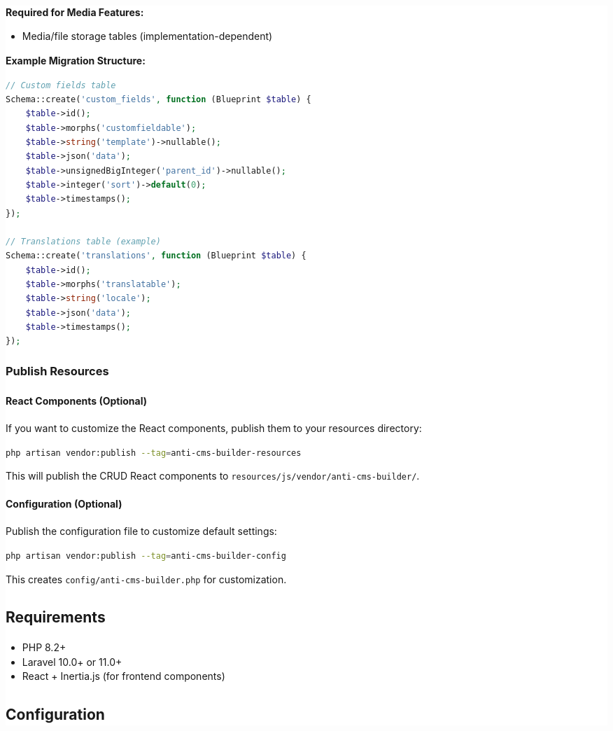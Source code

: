 **Required for Media Features:**
- Media/file storage tables (implementation-dependent)

**Example Migration Structure:**
```php
// Custom fields table
Schema::create('custom_fields', function (Blueprint $table) {
    $table->id();
    $table->morphs('customfieldable');
    $table->string('template')->nullable();
    $table->json('data');
    $table->unsignedBigInteger('parent_id')->nullable();
    $table->integer('sort')->default(0);
    $table->timestamps();
});

// Translations table (example)
Schema::create('translations', function (Blueprint $table) {
    $table->id();
    $table->morphs('translatable');
    $table->string('locale');
    $table->json('data');
    $table->timestamps();
});
```

### Publish Resources

#### React Components (Optional)
If you want to customize the React components, publish them to your resources directory:

```bash
php artisan vendor:publish --tag=anti-cms-builder-resources
```

This will publish the CRUD React components to `resources/js/vendor/anti-cms-builder/`.

#### Configuration (Optional)
Publish the configuration file to customize default settings:

```bash
php artisan vendor:publish --tag=anti-cms-builder-config
```

This creates `config/anti-cms-builder.php` for customization.

## Requirements

- PHP 8.2+
- Laravel 10.0+ or 11.0+
- React + Inertia.js (for frontend components)

## Configuration
